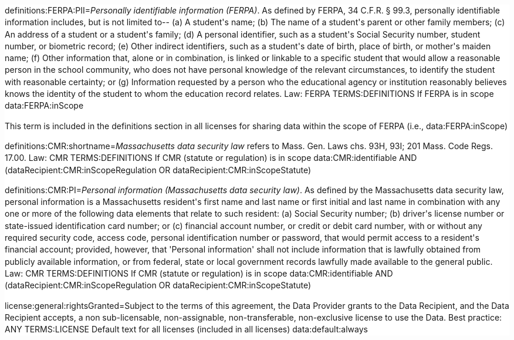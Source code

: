 
definitions:FERPA:PII=*Personally identifiable information (FERPA)*. As defined by FERPA, 34 C.F.R. § 99.3, personally identifiable information includes, but is not limited to--
    (a) A student's name;
    (b) The name of a student's parent or other family members;
    (c) An address of a student or a student's family;
    (d) A personal identifier, such as a student's Social Security number, student number, or biometric record;
    (e) Other indirect identifiers, such as a student's date of birth, place of birth, or mother's maiden name;
    (f) Other information that, alone or in combination, is linked or linkable to a specific student that would allow a reasonable person in the school community, who does not have personal knowledge of the relevant circumstances, to identify the student with reasonable certainty; or
    (g) Information requested by a person who the educational agency or institution reasonably believes knows the identity of the student to whom the education record relates.
Law: FERPA
TERMS:DEFINITIONS
If FERPA is in scope
data:FERPA:inScope

This term is included in the definitions section in all licenses for sharing data within the scope of FERPA (i.e., data:FERPA:inScope)


definitions:CMR:shortname=*Massachusetts data security law* refers to Mass. Gen. Laws chs. 93H, 93I; 201 Mass. Code Regs. 17.00.
Law: CMR
TERMS:DEFINITIONS
If CMR (statute or regulation) is in scope
data:CMR:identifiable AND (dataRecipient:CMR:inScopeRegulation OR dataRecipient:CMR:inScopeStatute)


definitions:CMR:PI=*Personal information (Massachusetts data security law)*. As defined by the Massachusetts data security law, personal information is a Massachusetts resident's first name and last name or first initial and last name in combination with any one or more of the following data elements that relate to such resident: (a) Social Security number; (b) driver's license number or state-issued identification card number; or (c) financial account number, or credit or debit card number, with or without any required security code, access code, personal identification number or password, that would permit access to a resident's financial account; provided, however, that 'Personal information' shall not include information that is lawfully obtained from publicly available information, or from federal, state or local government records lawfully made available to the general public.
Law: CMR
TERMS:DEFINITIONS
If CMR (statute or regulation) is in scope
data:CMR:identifiable AND (dataRecipient:CMR:inScopeRegulation OR dataRecipient:CMR:inScopeStatute)


license:general:rightsGranted=Subject to the terms of this agreement, the Data Provider grants to the Data Recipient, and the Data Recipient accepts, a non sub-licensable, non-assignable, non-transferable, non-exclusive license to use the Data.
Best practice: ANY
TERMS:LICENSE
Default text for all licenses (included in all licenses)
data:default:always

